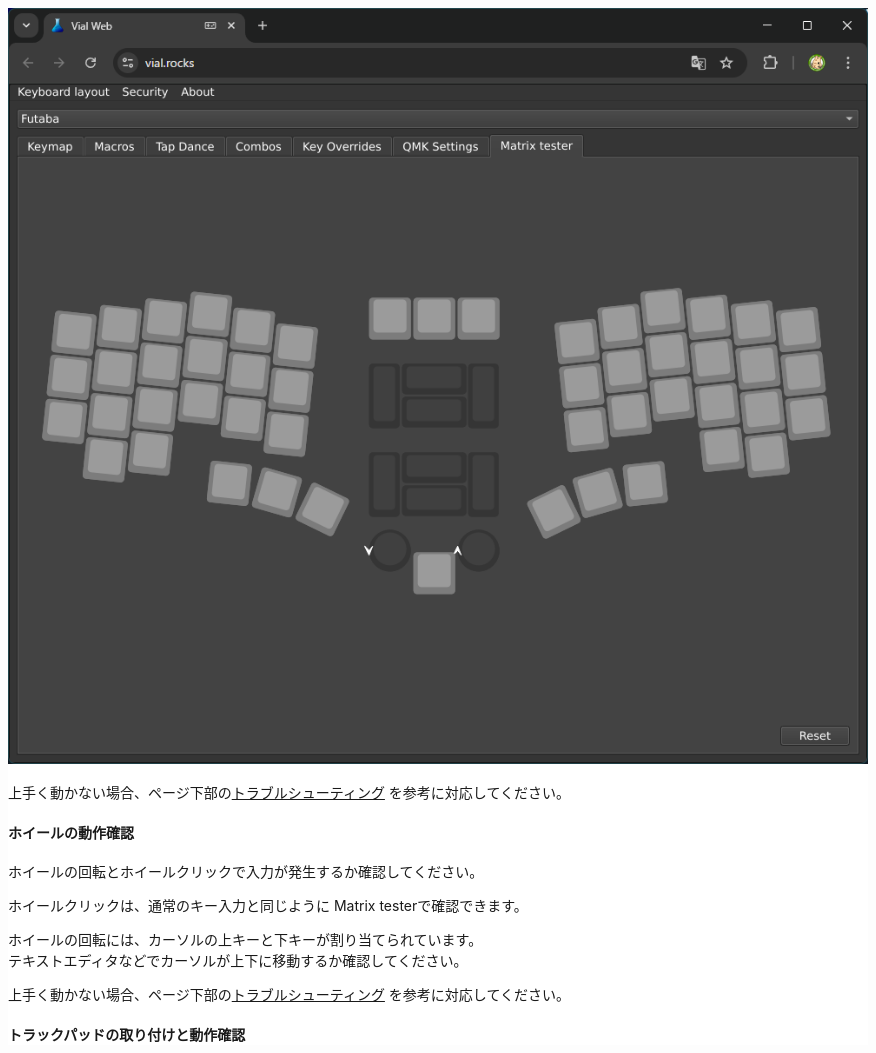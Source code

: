 ![キー入力確認](/assets/images/futaba_build_guide/screenshot_7.png)

上手く動かない場合、ページ下部の[トラブルシューティング](#トラブルシューティング) を参考に対応してください。

#### ホイールの動作確認

ホイールの回転とホイールクリックで入力が発生するか確認してください。

ホイールクリックは、通常のキー入力と同じように Matrix testerで確認できます。

ホイールの回転には、カーソルの上キーと下キーが割り当てられています。  
テキストエディタなどでカーソルが上下に移動するか確認してください。

上手く動かない場合、ページ下部の[トラブルシューティング](#トラブルシューティング) を参考に対応してください。

#### トラックパッドの取り付けと動作確認
